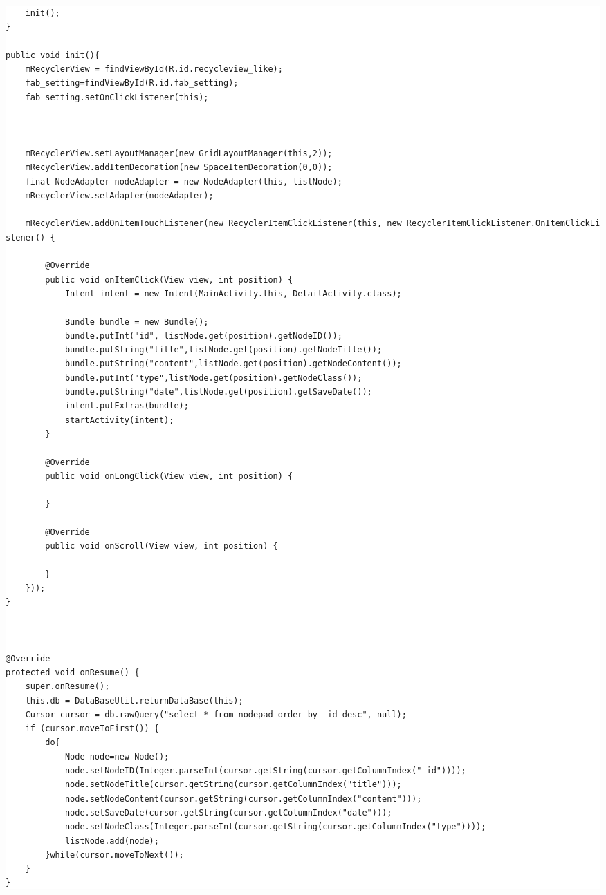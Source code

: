         init();
    }

    public void init(){
        mRecyclerView = findViewById(R.id.recycleview_like);
        fab_setting=findViewById(R.id.fab_setting);
        fab_setting.setOnClickListener(this);



        mRecyclerView.setLayoutManager(new GridLayoutManager(this,2));
        mRecyclerView.addItemDecoration(new SpaceItemDecoration(0,0));
        final NodeAdapter nodeAdapter = new NodeAdapter(this, listNode);
        mRecyclerView.setAdapter(nodeAdapter);

        mRecyclerView.addOnItemTouchListener(new RecyclerItemClickListener(this, new RecyclerItemClickListener.OnItemClickListener() {

            @Override
            public void onItemClick(View view, int position) {
                Intent intent = new Intent(MainActivity.this, DetailActivity.class);

                Bundle bundle = new Bundle();
                bundle.putInt("id", listNode.get(position).getNodeID());
                bundle.putString("title",listNode.get(position).getNodeTitle());
                bundle.putString("content",listNode.get(position).getNodeContent());
                bundle.putInt("type",listNode.get(position).getNodeClass());
                bundle.putString("date",listNode.get(position).getSaveDate());
                intent.putExtras(bundle);
                startActivity(intent);
            }

            @Override
            public void onLongClick(View view, int position) {

            }

            @Override
            public void onScroll(View view, int position) {

            }
        }));
    }


 
    @Override
    protected void onResume() {
        super.onResume();
        this.db = DataBaseUtil.returnDataBase(this);
        Cursor cursor = db.rawQuery("select * from nodepad order by _id desc", null);
        if (cursor.moveToFirst()) {
            do{
                Node node=new Node();
                node.setNodeID(Integer.parseInt(cursor.getString(cursor.getColumnIndex("_id"))));
                node.setNodeTitle(cursor.getString(cursor.getColumnIndex("title")));
                node.setNodeContent(cursor.getString(cursor.getColumnIndex("content")));
                node.setSaveDate(cursor.getString(cursor.getColumnIndex("date")));
                node.setNodeClass(Integer.parseInt(cursor.getString(cursor.getColumnIndex("type"))));
                listNode.add(node);
            }while(cursor.moveToNext());
        }
    }
